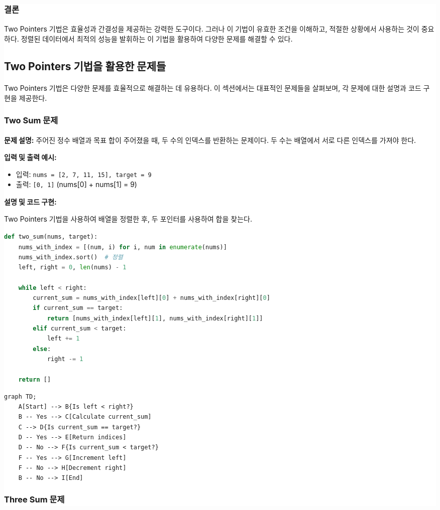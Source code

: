 ### 결론

Two Pointers 기법은 효율성과 간결성을 제공하는 강력한 도구이다. 그러나 이 기법이 유효한 조건을 이해하고, 적절한 상황에서 사용하는 것이 중요하다. 정렬된 데이터에서 최적의 성능을 발휘하는 이 기법을 활용하여 다양한 문제를 해결할 수 있다.



## Two Pointers 기법을 활용한 문제들

Two Pointers 기법은 다양한 문제를 효율적으로 해결하는 데 유용하다. 이 섹션에서는 대표적인 문제들을 살펴보며, 각 문제에 대한 설명과 코드 구현을 제공한다.

### Two Sum 문제

**문제 설명:** 주어진 정수 배열과 목표 합이 주어졌을 때, 두 수의 인덱스를 반환하는 문제이다. 두 수는 배열에서 서로 다른 인덱스를 가져야 한다.

**입력 및 출력 예시:**

- 입력: `nums = [2, 7, 11, 15], target = 9`
- 출력: `[0, 1]` (nums[0] + nums[1] = 9)

**설명 및 코드 구현:**

Two Pointers 기법을 사용하여 배열을 정렬한 후, 두 포인터를 사용하여 합을 찾는다.

```python
def two_sum(nums, target):
    nums_with_index = [(num, i) for i, num in enumerate(nums)]
    nums_with_index.sort()  # 정렬
    left, right = 0, len(nums) - 1
    
    while left < right:
        current_sum = nums_with_index[left][0] + nums_with_index[right][0]
        if current_sum == target:
            return [nums_with_index[left][1], nums_with_index[right][1]]
        elif current_sum < target:
            left += 1
        else:
            right -= 1
            
    return []
```

```mermaid
graph TD;
    A[Start] --> B{Is left < right?}
    B -- Yes --> C[Calculate current_sum]
    C --> D{Is current_sum == target?}
    D -- Yes --> E[Return indices]
    D -- No --> F{Is current_sum < target?}
    F -- Yes --> G[Increment left]
    F -- No --> H[Decrement right]
    B -- No --> I[End]
```

### Three Sum 문제
